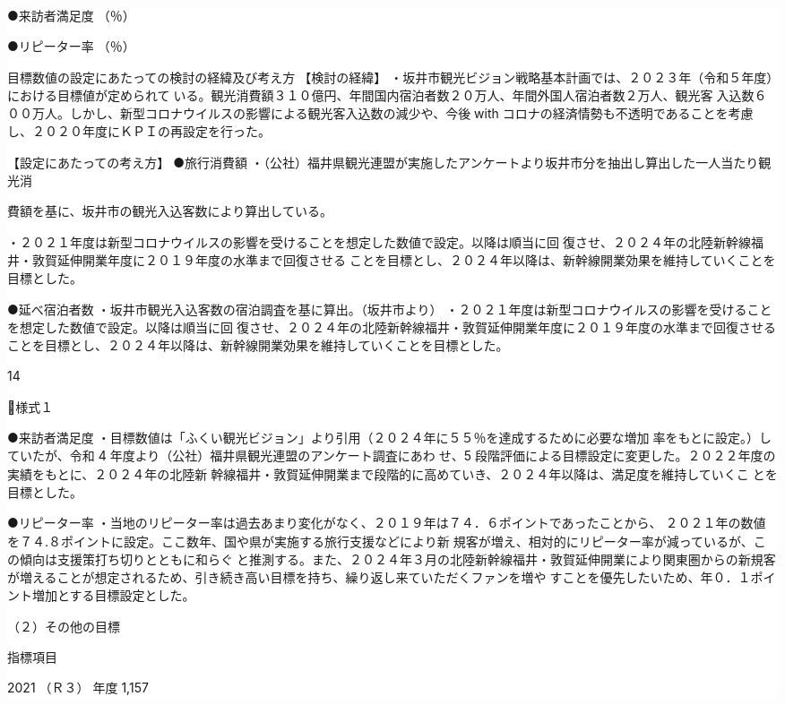 ●来訪者満足度
（％）

●リピーター率
（％）

目標数値の設定にあたっての検討の経緯及び考え方
【検討の経緯】
・坂井市観光ビジョン戦略基本計画では、２０２３年（令和５年度）における目標値が定められて
いる。観光消費額３１０億円、年間国内宿泊者数２０万人、年間外国人宿泊者数２万人、観光客
入込数６００万人。しかし、新型コロナウイルスの影響による観光客入込数の減少や、今後 with
コロナの経済情勢も不透明であることを考慮し、２０２０年度にＫＰＩの再設定を行った。

【設定にあたっての考え方】
●旅行消費額
・（公社）福井県観光連盟が実施したアンケートより坂井市分を抽出し算出した一人当たり観光消

費額を基に、坂井市の観光入込客数により算出している。

・２０２１年度は新型コロナウイルスの影響を受けることを想定した数値で設定。以降は順当に回
復させ、２０２４年の北陸新幹線福井・敦賀延伸開業年度に２０１９年度の水準まで回復させる
ことを目標とし、２０２４年以降は、新幹線開業効果を維持していくことを目標とした。

●延べ宿泊者数
・坂井市観光入込客数の宿泊調査を基に算出。（坂井市より）
・２０２１年度は新型コロナウイルスの影響を受けることを想定した数値で設定。以降は順当に回
復させ、２０２４年の北陸新幹線福井・敦賀延伸開業年度に２０１９年度の水準まで回復させる
ことを目標とし、２０２４年以降は、新幹線開業効果を維持していくことを目標とした。

14

様式１

●来訪者満足度
・目標数値は「ふくい観光ビジョン」より引用（２０２４年に５５％を達成するために必要な増加
率をもとに設定。）していたが、令和 4 年度より（公社）福井県観光連盟のアンケート調査にあわ
せ、5 段階評価による目標設定に変更した。２０２２年度の実績をもとに、２０２４年の北陸新
幹線福井・敦賀延伸開業まで段階的に高めていき、２０２４年以降は、満足度を維持していくこ
とを目標とした。

●リピーター率
・当地のリピーター率は過去あまり変化がなく、２０１９年は７４．６ポイントであったことから、
２０２１年の数値を７４.８ポイントに設定。ここ数年、国や県が実施する旅行支援などにより新
規客が増え、相対的にリピーター率が減っているが、この傾向は支援策打ち切りとともに和らぐ
と推測する。また、２０２４年３月の北陸新幹線福井・敦賀延伸開業により関東圏からの新規客
が増えることが想定されるため、引き続き高い目標を持ち、繰り返し来ていただくファンを増や
すことを優先したいため、年０．１ポイント増加とする目標設定とした。

（２）その他の目標

指標項目

2021
（Ｒ３）
年度
1,157
